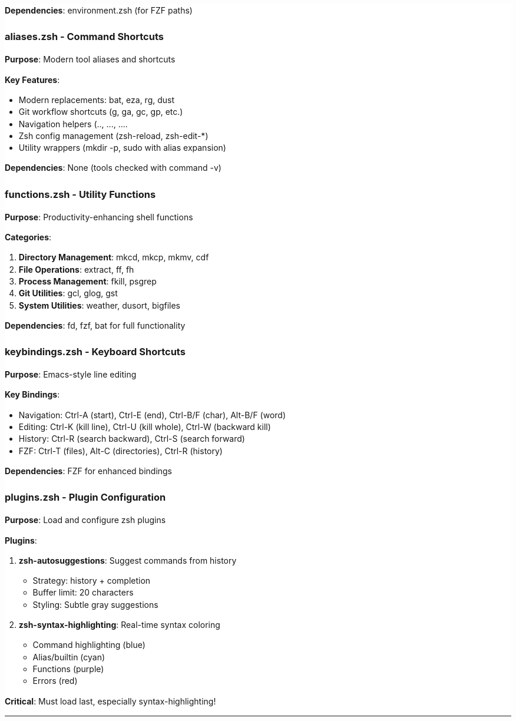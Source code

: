 **Dependencies**: environment.zsh (for FZF paths)

### aliases.zsh - Command Shortcuts
**Purpose**: Modern tool aliases and shortcuts

**Key Features**:
- Modern replacements: bat, eza, rg, dust
- Git workflow shortcuts (g, ga, gc, gp, etc.)
- Navigation helpers (.., ..., ....
- Zsh config management (zsh-reload, zsh-edit-*)
- Utility wrappers (mkdir -p, sudo with alias expansion)

**Dependencies**: None (tools checked with command -v)

### functions.zsh - Utility Functions
**Purpose**: Productivity-enhancing shell functions

**Categories**:
1. **Directory Management**: mkcd, mkcp, mkmv, cdf
2. **File Operations**: extract, ff, fh
3. **Process Management**: fkill, psgrep
4. **Git Utilities**: gcl, glog, gst
5. **System Utilities**: weather, dusort, bigfiles

**Dependencies**: fd, fzf, bat for full functionality

### keybindings.zsh - Keyboard Shortcuts
**Purpose**: Emacs-style line editing

**Key Bindings**:
- Navigation: Ctrl-A (start), Ctrl-E (end), Ctrl-B/F (char), Alt-B/F (word)
- Editing: Ctrl-K (kill line), Ctrl-U (kill whole), Ctrl-W (backward kill)
- History: Ctrl-R (search backward), Ctrl-S (search forward)
- FZF: Ctrl-T (files), Alt-C (directories), Ctrl-R (history)

**Dependencies**: FZF for enhanced bindings

### plugins.zsh - Plugin Configuration
**Purpose**: Load and configure zsh plugins

**Plugins**:
1. **zsh-autosuggestions**: Suggest commands from history
   - Strategy: history + completion
   - Buffer limit: 20 characters
   - Styling: Subtle gray suggestions

2. **zsh-syntax-highlighting**: Real-time syntax coloring
   - Command highlighting (blue)
   - Alias/builtin (cyan)
   - Functions (purple)
   - Errors (red)

**Critical**: Must load last, especially syntax-highlighting!

---
